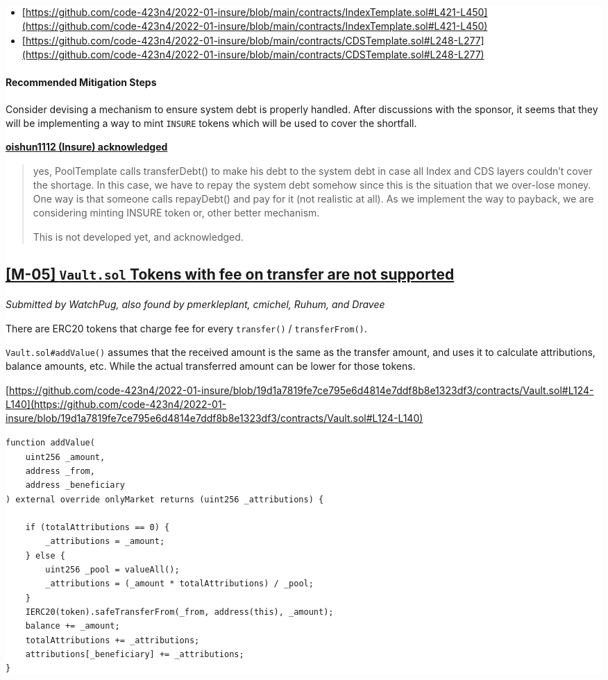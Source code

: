 *   [https://github.com/code-423n4/2022-01-insure/blob/main/contracts/IndexTemplate.sol#L421-L450](https://github.com/code-423n4/2022-01-insure/blob/main/contracts/IndexTemplate.sol#L421-L450)
*   [https://github.com/code-423n4/2022-01-insure/blob/main/contracts/CDSTemplate.sol#L248-L277](https://github.com/code-423n4/2022-01-insure/blob/main/contracts/CDSTemplate.sol#L248-L277)

#### [](#recommended-mitigation-steps-8)Recommended Mitigation Steps

Consider devising a mechanism to ensure system debt is properly handled. After discussions with the sponsor, it seems that they will be implementing a way to mint `INSURE` tokens which will be used to cover the shortfall.

**[oishun1112 (Insure) acknowledged](https://github.com/code-423n4/2022-01-insure-findings/issues/228)**

> yes, PoolTemplate calls transferDebt() to make his debt to the system debt in case all Index and CDS layers couldn’t cover the shortage. In this case, we have to repay the system debt somehow since this is the situation that we over-lose money. One way is that someone calls repayDebt() and pay for it (not realistic at all). As we implement the way to payback, we are considering minting INSURE token or, other better mechanism.
> 
> This is not developed yet, and acknowledged.

[](#m-05-vaultsol-tokens-with-fee-on-transfer-are-not-supported)[\[M-05\] `Vault.sol` Tokens with fee on transfer are not supported](https://github.com/code-423n4/2022-01-insure-findings/issues/236)
------------------------------------------------------------------------------------------------------------------------------------------------------------------------------------------------------

_Submitted by WatchPug, also found by pmerkleplant, cmichel, Ruhum, and Dravee_

There are ERC20 tokens that charge fee for every `transfer()` / `transferFrom()`.

`Vault.sol#addValue()` assumes that the received amount is the same as the transfer amount, and uses it to calculate attributions, balance amounts, etc. While the actual transferred amount can be lower for those tokens.

[https://github.com/code-423n4/2022-01-insure/blob/19d1a7819fe7ce795e6d4814e7ddf8b8e1323df3/contracts/Vault.sol#L124-L140](https://github.com/code-423n4/2022-01-insure/blob/19d1a7819fe7ce795e6d4814e7ddf8b8e1323df3/contracts/Vault.sol#L124-L140)

    function addValue(
        uint256 _amount,
        address _from,
        address _beneficiary
    ) external override onlyMarket returns (uint256 _attributions) {
    
        if (totalAttributions == 0) {
            _attributions = _amount;
        } else {
            uint256 _pool = valueAll();
            _attributions = (_amount * totalAttributions) / _pool;
        }
        IERC20(token).safeTransferFrom(_from, address(this), _amount);
        balance += _amount;
        totalAttributions += _attributions;
        attributions[_beneficiary] += _attributions;
    }
